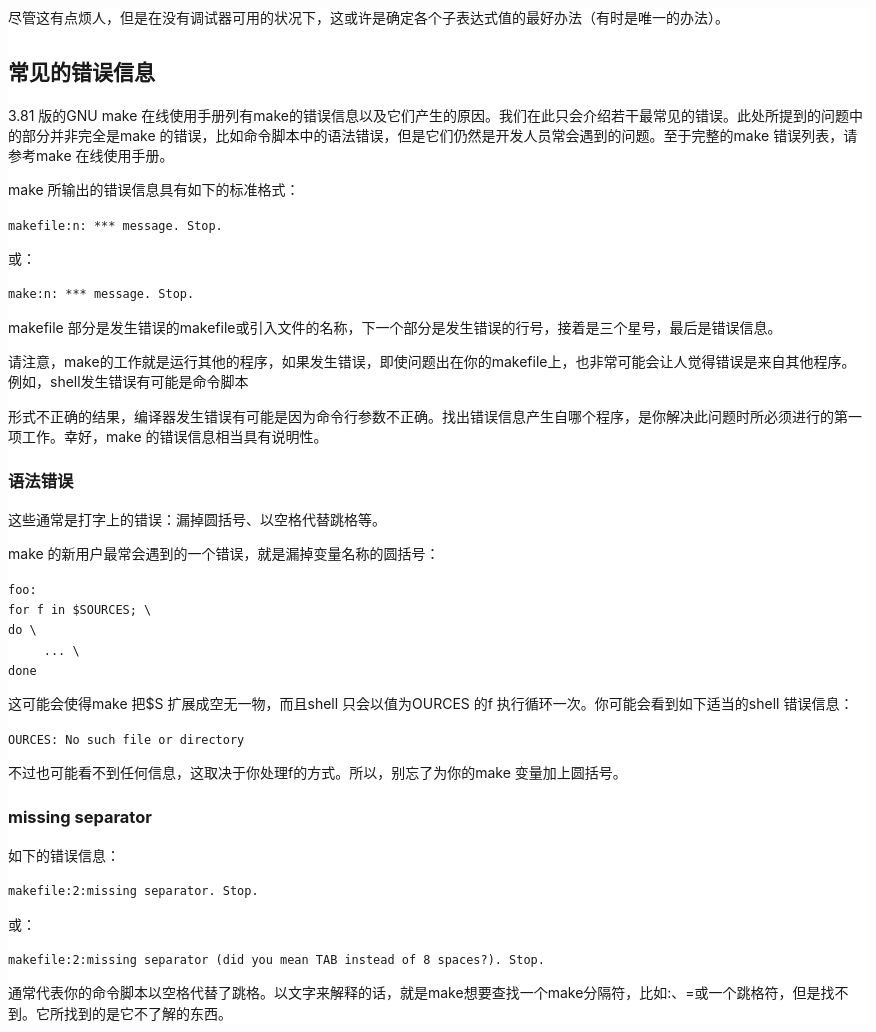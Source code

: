 尽管这有点烦人，但是在没有调试器可用的状况下，这或许是确定各个子表达式值的最好办法（有时是唯一的办法）。

## 常见的错误信息
3.81 版的GNU make 在线使用手册列有make的错误信息以及它们产生的原因。我们在此只会介绍若干最常见的错误。此处所提到的问题中的部分并非完全是make 的错误，比如命令脚本中的语法错误，但是它们仍然是开发人员常会遇到的问题。至于完整的make 错误列表，请参考make 在线使用手册。

make 所输出的错误信息具有如下的标准格式：

```
makefile:n: *** message. Stop.
```

或：

```
make:n: *** message. Stop.
```

makefile 部分是发生错误的makefile或引入文件的名称，下一个部分是发生错误的行号，接着是三个星号，最后是错误信息。

请注意，make的工作就是运行其他的程序，如果发生错误，即使问题出在你的makefile上，也非常可能会让人觉得错误是来自其他程序。例如，shell发生错误有可能是命令脚本

形式不正确的结果，编译器发生错误有可能是因为命令行参数不正确。找出错误信息产生自哪个程序，是你解决此问题时所必须进行的第一项工作。幸好，make 的错误信息相当具有说明性。

### 语法错误
这些通常是打字上的错误：漏掉圆括号、以空格代替跳格等。

make 的新用户最常会遇到的一个错误，就是漏掉变量名称的圆括号：

```
foo:
for f in $SOURCES; \
do \
     ... \
done
```

这可能会使得make 把$S 扩展成空无一物，而且shell 只会以值为OURCES 的f 执行循环一次。你可能会看到如下适当的shell 错误信息：

```
OURCES: No such file or directory
```

不过也可能看不到任何信息，这取决于你处理f的方式。所以，别忘了为你的make 变量加上圆括号。

### missing separator

如下的错误信息：

```
makefile:2:missing separator. Stop.
```

或：
```
makefile:2:missing separator (did you mean TAB instead of 8 spaces?). Stop.
```

通常代表你的命令脚本以空格代替了跳格。以文字来解释的话，就是make想要查找一个make分隔符，比如:、=或一个跳格符，但是找不到。它所找到的是它不了解的东西。
